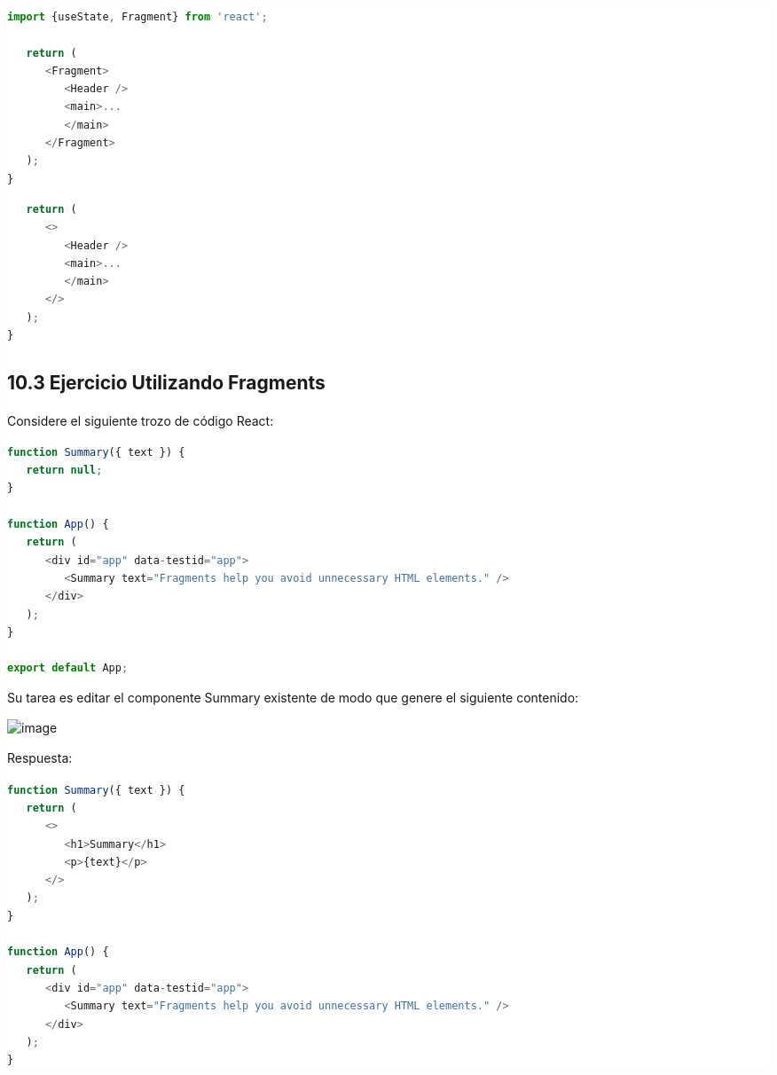```javascript
import {useState, Fragment} from 'react';

   return (
      <Fragment>
         <Header />
         <main>...
         </main>
      </Fragment>
   );
}
```

```javascript
   return (
      <>
         <Header />
         <main>...
         </main>
      </>
   );
}
```

## 10.3 Ejercicio Utilizando Fragments

Considere el siguiente trozo de código React:

```javascript
function Summary({ text }) {
   return null;
}

function App() {
   return (
      <div id="app" data-testid="app">
         <Summary text="Fragments help you avoid unnecessary HTML elements." />
      </div>
   );
}

export default App;
```

Su tarea es editar el componente Summary existente de modo que genere el siguiente contenido:

![image](https://github.com/user-attachments/assets/453b8a42-35da-48ff-8e1b-1d22f328f04b)

Respuesta:

```javascript
function Summary({ text }) {
   return (
      <>
         <h1>Summary</h1>
         <p>{text}</p>
      </>
   );
}

function App() {
   return (
      <div id="app" data-testid="app">
         <Summary text="Fragments help you avoid unnecessary HTML elements." />
      </div>
   );
}
```